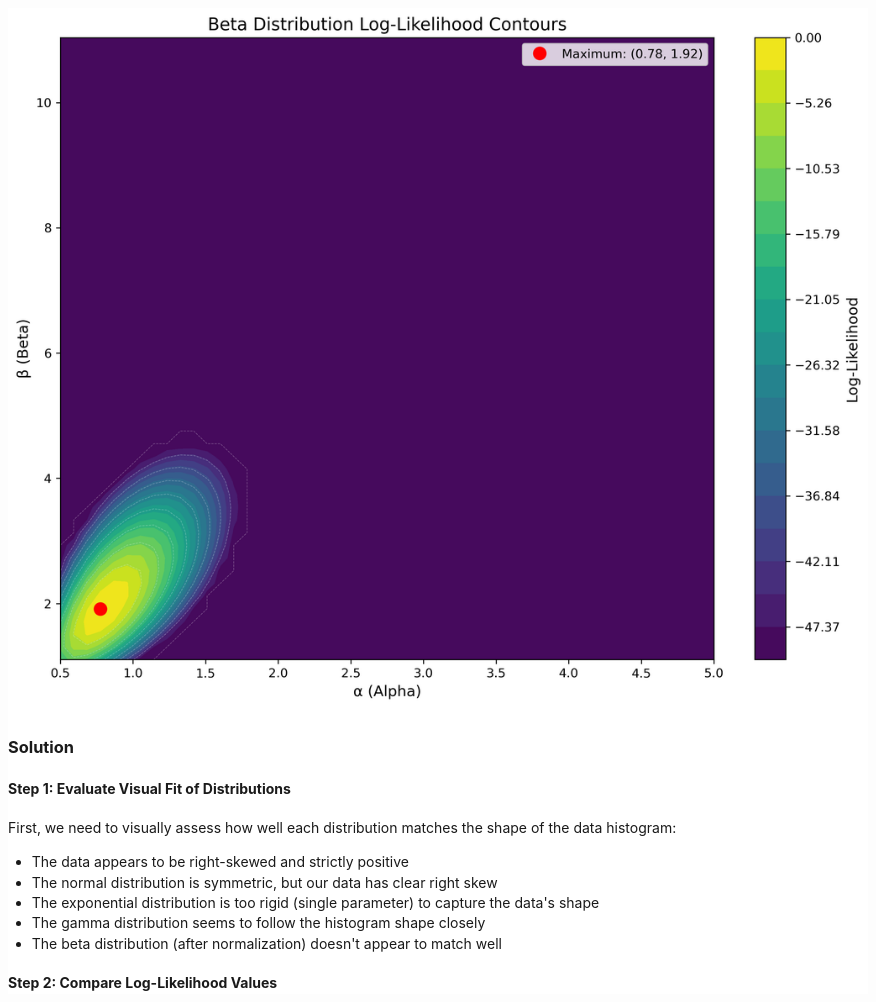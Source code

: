   ![Beta Distribution Likelihood Contours Example 1](../Images/MLE_Visual_Question/ex1_beta_likelihood_contour.png)

### Solution

#### Step 1: Evaluate Visual Fit of Distributions

First, we need to visually assess how well each distribution matches the shape of the data histogram:

- The data appears to be right-skewed and strictly positive
- The normal distribution is symmetric, but our data has clear right skew
- The exponential distribution is too rigid (single parameter) to capture the data's shape
- The gamma distribution seems to follow the histogram shape closely
- The beta distribution (after normalization) doesn't appear to match well

#### Step 2: Compare Log-Likelihood Values
